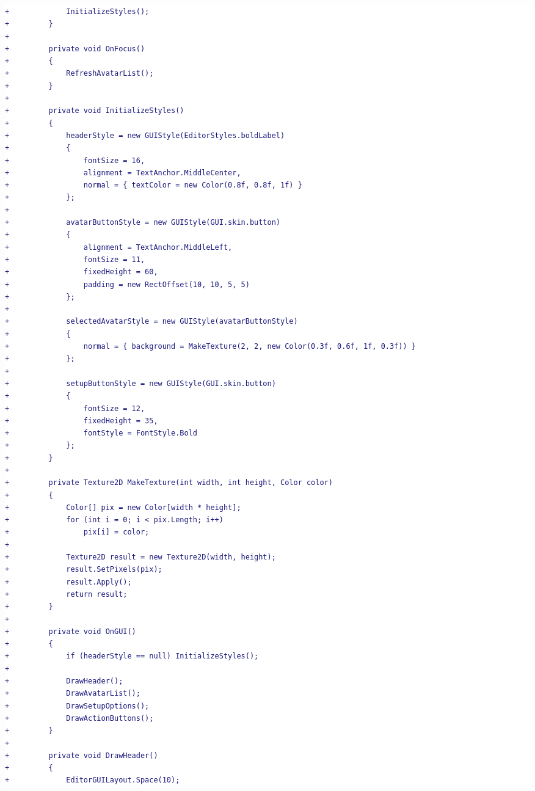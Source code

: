 ```diff
+             InitializeStyles();
+         }
+         
+         private void OnFocus()
+         {
+             RefreshAvatarList();
+         }
+         
+         private void InitializeStyles()
+         {
+             headerStyle = new GUIStyle(EditorStyles.boldLabel)
+             {
+                 fontSize = 16,
+                 alignment = TextAnchor.MiddleCenter,
+                 normal = { textColor = new Color(0.8f, 0.8f, 1f) }
+             };
+             
+             avatarButtonStyle = new GUIStyle(GUI.skin.button)
+             {
+                 alignment = TextAnchor.MiddleLeft,
+                 fontSize = 11,
+                 fixedHeight = 60,
+                 padding = new RectOffset(10, 10, 5, 5)
+             };
+             
+             selectedAvatarStyle = new GUIStyle(avatarButtonStyle)
+             {
+                 normal = { background = MakeTexture(2, 2, new Color(0.3f, 0.6f, 1f, 0.3f)) }
+             };
+             
+             setupButtonStyle = new GUIStyle(GUI.skin.button)
+             {
+                 fontSize = 12,
+                 fixedHeight = 35,
+                 fontStyle = FontStyle.Bold
+             };
+         }
+         
+         private Texture2D MakeTexture(int width, int height, Color color)
+         {
+             Color[] pix = new Color[width * height];
+             for (int i = 0; i < pix.Length; i++)
+                 pix[i] = color;
+             
+             Texture2D result = new Texture2D(width, height);
+             result.SetPixels(pix);
+             result.Apply();
+             return result;
+         }
+         
+         private void OnGUI()
+         {
+             if (headerStyle == null) InitializeStyles();
+             
+             DrawHeader();
+             DrawAvatarList();
+             DrawSetupOptions();
+             DrawActionButtons();
+         }
+         
+         private void DrawHeader()
+         {
+             EditorGUILayout.Space(10);
```